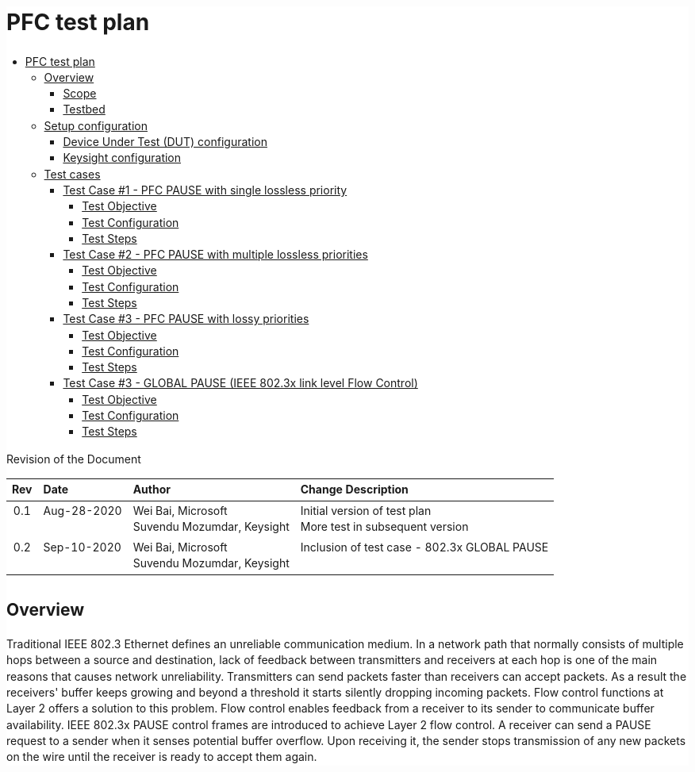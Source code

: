 # PFC test plan

- [PFC test plan](#pfc-test-plan)
  - [Overview](#overview)
    - [Scope](#scope)
    - [Testbed](#testbed)
  - [Setup configuration](#setup-configuration)
    - [Device Under Test (DUT) configuration](#device-under-test-dut-configuration)
    - [Keysight configuration](#keysight-configuration)
  - [Test cases](#test-cases)
    - [Test Case #1 - PFC PAUSE with single lossless priority](#test-case-1---pfc-pause-with-single-lossless-priority)
      - [Test Objective](#test-objective)
      - [Test Configuration](#test-configuration)
      - [Test Steps](#test-steps)
    - [Test Case #2 - PFC PAUSE with multiple lossless priorities](#test-case-2---pfc-pause-with-multiple-lossless-priorities)
      - [Test Objective](#test-objective-1)
      - [Test Configuration](#test-configuration-1)
      - [Test Steps](#test-steps-1)
    - [Test Case #3 - PFC PAUSE with lossy priorities](#test-case-3---pfc-pause-with-lossy-priorities)
      - [Test Objective](#test-objective-2)
      - [Test Configuration](#test-configuration-2)
      - [Test Steps](#test-steps-2)
    - [Test Case #3 - GLOBAL PAUSE (IEEE 802.3x link level Flow Control)](#test-case-3---global-pause-ieee-8023x-link-level-flow-control)
      - [Test Objective](#test-objective-3)
      - [Test Configuration](#test-configuration-3)
      - [Test Steps](#test-steps-3)
  
 Revision of the Document

| Rev |     Date       |       Author         | Change Description               |
|:---:|:---------------|:---------------------|:-----------------------------------|
| 0.1 |        Aug-28-2020     | Wei Bai, Microsoft<br>                Suvendu Mozumdar, Keysight     | Initial version of test plan <br> More test in subsequent version |
| 0.2 |        Sep-10-2020     | Wei Bai, Microsoft<br>               Suvendu Mozumdar, Keysight     | Inclusion of test case - 802.3x GLOBAL PAUSE |

## Overview

Traditional IEEE 802.3 Ethernet defines an unreliable communication
medium. In a network path that normally consists of multiple hops
between a source and destination, lack of feedback between transmitters
and receivers at each hop is one of the main reasons that causes network
unreliability. Transmitters can send packets faster than receivers can
accept packets. As a result the receivers\' buffer keeps growing and
beyond a threshold it starts silently dropping incoming packets. Flow
control functions at Layer 2 offers a solution to this problem. Flow
control enables feedback from a receiver to its sender to communicate
buffer availability. IEEE 802.3x PAUSE control frames are introduced to
achieve Layer 2 flow control. A receiver can send a PAUSE request to a
sender when it senses potential buffer overflow. Upon receiving it, the
sender stops transmission of any new packets on the wire until the
receiver is ready to accept them again.
